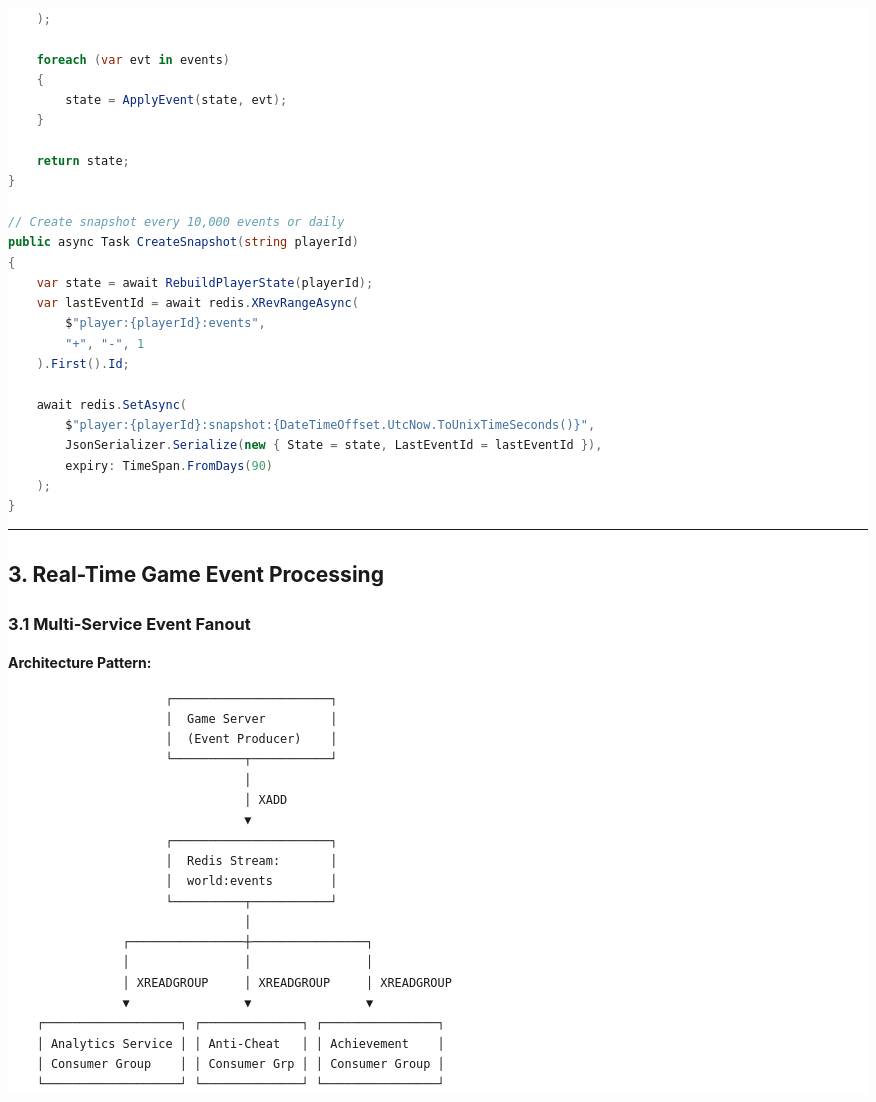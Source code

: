 ```c#
    );
    
    foreach (var evt in events)
    {
        state = ApplyEvent(state, evt);
    }
    
    return state;
}

// Create snapshot every 10,000 events or daily
public async Task CreateSnapshot(string playerId)
{
    var state = await RebuildPlayerState(playerId);
    var lastEventId = await redis.XRevRangeAsync(
        $"player:{playerId}:events",
        "+", "-", 1
    ).First().Id;
    
    await redis.SetAsync(
        $"player:{playerId}:snapshot:{DateTimeOffset.UtcNow.ToUnixTimeSeconds()}",
        JsonSerializer.Serialize(new { State = state, LastEventId = lastEventId }),
        expiry: TimeSpan.FromDays(90)
    );
}
```

---

## 3. Real-Time Game Event Processing

### 3.1 Multi-Service Event Fanout

**Architecture Pattern:**

```
                      ┌──────────────────────┐
                      │  Game Server         │
                      │  (Event Producer)    │
                      └──────────┬───────────┘
                                 │
                                 │ XADD
                                 ▼
                      ┌──────────────────────┐
                      │  Redis Stream:       │
                      │  world:events        │
                      └──────────┬───────────┘
                                 │
                ┌────────────────┼────────────────┐
                │                │                │
                │ XREADGROUP     │ XREADGROUP     │ XREADGROUP
                ▼                ▼                ▼
    ┌───────────────────┐ ┌──────────────┐ ┌────────────────┐
    │ Analytics Service │ │ Anti-Cheat   │ │ Achievement    │
    │ Consumer Group    │ │ Consumer Grp │ │ Consumer Group │
    └───────────────────┘ └──────────────┘ └────────────────┘
```
